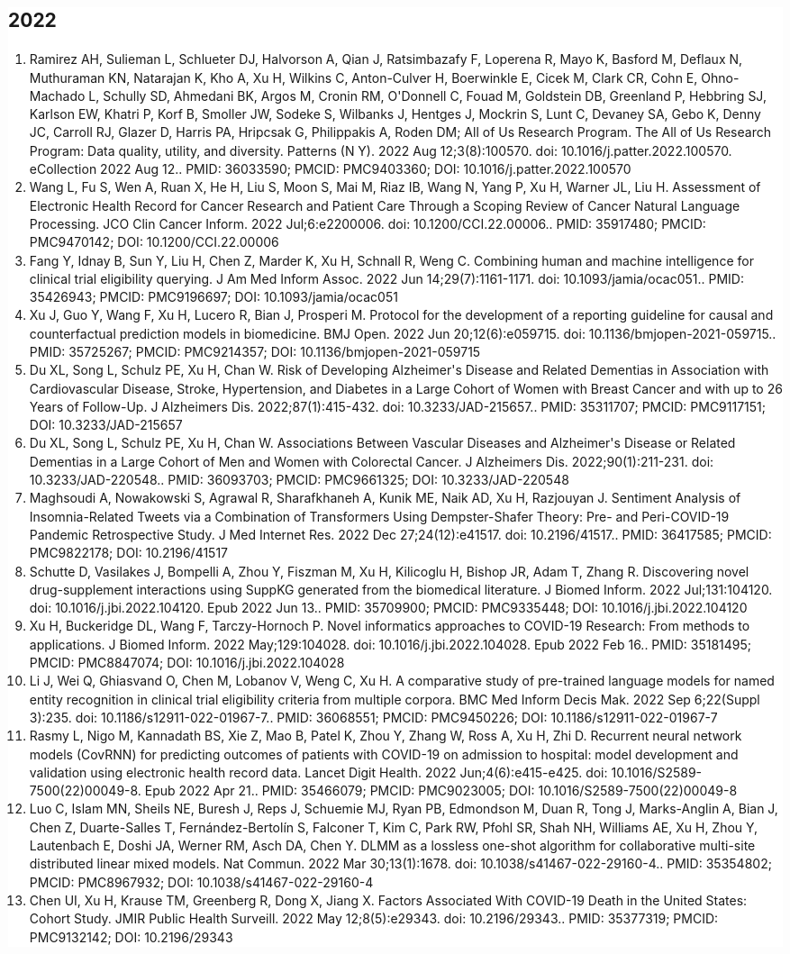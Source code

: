 
## 2022
1. Ramirez AH, Sulieman L, Schlueter DJ, Halvorson A, Qian J, Ratsimbazafy F, Loperena R, Mayo K, Basford M, Deflaux N, Muthuraman KN, Natarajan K, Kho A, Xu H, Wilkins C, Anton-Culver H, Boerwinkle E, Cicek M, Clark CR, Cohn E, Ohno-Machado L, Schully SD, Ahmedani BK, Argos M, Cronin RM, O'Donnell C, Fouad M, Goldstein DB, Greenland P, Hebbring SJ, Karlson EW, Khatri P, Korf B, Smoller JW, Sodeke S, Wilbanks J, Hentges J, Mockrin S, Lunt C, Devaney SA, Gebo K, Denny JC, Carroll RJ, Glazer D, Harris PA, Hripcsak G, Philippakis A, Roden DM; All of Us Research Program. The All of Us Research Program: Data quality, utility, and diversity. Patterns (N Y). 2022 Aug 12;3(8):100570. doi: 10.1016/j.patter.2022.100570. eCollection 2022 Aug 12.. PMID: 36033590; PMCID: PMC9403360; DOI: 10.1016/j.patter.2022.100570
2. Wang L, Fu S, Wen A, Ruan X, He H, Liu S, Moon S, Mai M, Riaz IB, Wang N, Yang P, Xu H, Warner JL, Liu H. Assessment of Electronic Health Record for Cancer Research and Patient Care Through a Scoping Review of Cancer Natural Language Processing. JCO Clin Cancer Inform. 2022 Jul;6:e2200006. doi: 10.1200/CCI.22.00006.. PMID: 35917480; PMCID: PMC9470142; DOI: 10.1200/CCI.22.00006
3. Fang Y, Idnay B, Sun Y, Liu H, Chen Z, Marder K, Xu H, Schnall R, Weng C. Combining human and machine intelligence for clinical trial eligibility querying. J Am Med Inform Assoc. 2022 Jun 14;29(7):1161-1171. doi: 10.1093/jamia/ocac051.. PMID: 35426943; PMCID: PMC9196697; DOI: 10.1093/jamia/ocac051
4. Xu J, Guo Y, Wang F, Xu H, Lucero R, Bian J, Prosperi M. Protocol for the development of a reporting guideline for causal and counterfactual prediction models in biomedicine. BMJ Open. 2022 Jun 20;12(6):e059715. doi: 10.1136/bmjopen-2021-059715.. PMID: 35725267; PMCID: PMC9214357; DOI: 10.1136/bmjopen-2021-059715
5. Du XL, Song L, Schulz PE, Xu H, Chan W. Risk of Developing Alzheimer's Disease and Related Dementias in Association with Cardiovascular Disease, Stroke, Hypertension, and Diabetes in a Large Cohort of Women with Breast Cancer and with up to 26 Years of Follow-Up. J Alzheimers Dis. 2022;87(1):415-432. doi: 10.3233/JAD-215657.. PMID: 35311707; PMCID: PMC9117151; DOI: 10.3233/JAD-215657
6. Du XL, Song L, Schulz PE, Xu H, Chan W. Associations Between Vascular Diseases and Alzheimer's Disease or Related Dementias in a Large Cohort of Men and Women with Colorectal Cancer. J Alzheimers Dis. 2022;90(1):211-231. doi: 10.3233/JAD-220548.. PMID: 36093703; PMCID: PMC9661325; DOI: 10.3233/JAD-220548
7. Maghsoudi A, Nowakowski S, Agrawal R, Sharafkhaneh A, Kunik ME, Naik AD, Xu H, Razjouyan J. Sentiment Analysis of Insomnia-Related Tweets via a Combination of Transformers Using Dempster-Shafer Theory: Pre- and Peri-COVID-19 Pandemic Retrospective Study. J Med Internet Res. 2022 Dec 27;24(12):e41517. doi: 10.2196/41517.. PMID: 36417585; PMCID: PMC9822178; DOI: 10.2196/41517
8. Schutte D, Vasilakes J, Bompelli A, Zhou Y, Fiszman M, Xu H, Kilicoglu H, Bishop JR, Adam T, Zhang R. Discovering novel drug-supplement interactions using SuppKG generated from the biomedical literature. J Biomed Inform. 2022 Jul;131:104120. doi: 10.1016/j.jbi.2022.104120. Epub 2022 Jun 13.. PMID: 35709900; PMCID: PMC9335448; DOI: 10.1016/j.jbi.2022.104120
9. Xu H, Buckeridge DL, Wang F, Tarczy-Hornoch P. Novel informatics approaches to COVID-19 Research: From methods to applications. J Biomed Inform. 2022 May;129:104028. doi: 10.1016/j.jbi.2022.104028. Epub 2022 Feb 16.. PMID: 35181495; PMCID: PMC8847074; DOI: 10.1016/j.jbi.2022.104028
10. Li J, Wei Q, Ghiasvand O, Chen M, Lobanov V, Weng C, Xu H. A comparative study of pre-trained language models for named entity recognition in clinical trial eligibility criteria from multiple corpora. BMC Med Inform Decis Mak. 2022 Sep 6;22(Suppl 3):235. doi: 10.1186/s12911-022-01967-7.. PMID: 36068551; PMCID: PMC9450226; DOI: 10.1186/s12911-022-01967-7
11. Rasmy L, Nigo M, Kannadath BS, Xie Z, Mao B, Patel K, Zhou Y, Zhang W, Ross A, Xu H, Zhi D. Recurrent neural network models (CovRNN) for predicting outcomes of patients with COVID-19 on admission to hospital: model development and validation using electronic health record data. Lancet Digit Health. 2022 Jun;4(6):e415-e425. doi: 10.1016/S2589-7500(22)00049-8. Epub 2022 Apr 21.. PMID: 35466079; PMCID: PMC9023005; DOI: 10.1016/S2589-7500(22)00049-8
12. Luo C, Islam MN, Sheils NE, Buresh J, Reps J, Schuemie MJ, Ryan PB, Edmondson M, Duan R, Tong J, Marks-Anglin A, Bian J, Chen Z, Duarte-Salles T, Fernández-Bertolín S, Falconer T, Kim C, Park RW, Pfohl SR, Shah NH, Williams AE, Xu H, Zhou Y, Lautenbach E, Doshi JA, Werner RM, Asch DA, Chen Y. DLMM as a lossless one-shot algorithm for collaborative multi-site distributed linear mixed models. Nat Commun. 2022 Mar 30;13(1):1678. doi: 10.1038/s41467-022-29160-4.. PMID: 35354802; PMCID: PMC8967932; DOI: 10.1038/s41467-022-29160-4
13. Chen UI, Xu H, Krause TM, Greenberg R, Dong X, Jiang X. Factors Associated With COVID-19 Death in the United States: Cohort Study. JMIR Public Health Surveill. 2022 May 12;8(5):e29343. doi: 10.2196/29343.. PMID: 35377319; PMCID: PMC9132142; DOI: 10.2196/29343